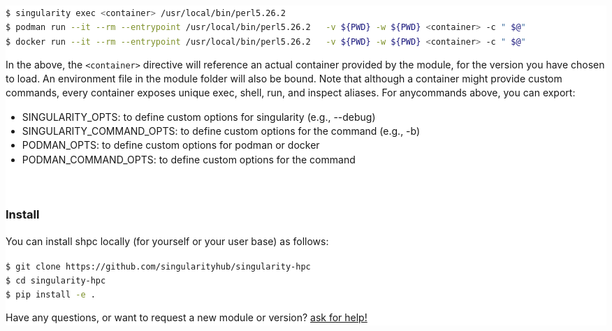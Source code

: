 ```bash
$ singularity exec <container> /usr/local/bin/perl5.26.2
$ podman run --it --rm --entrypoint /usr/local/bin/perl5.26.2   -v ${PWD} -w ${PWD} <container> -c " $@"
$ docker run --it --rm --entrypoint /usr/local/bin/perl5.26.2   -v ${PWD} -w ${PWD} <container> -c " $@"
```



In the above, the `<container>` directive will reference an actual container provided
by the module, for the version you have chosen to load. An environment file in the
module folder will also be bound. Note that although a container
might provide custom commands, every container exposes unique exec, shell, run, and
inspect aliases. For anycommands above, you can export:

 - SINGULARITY_OPTS: to define custom options for singularity (e.g., --debug)
 - SINGULARITY_COMMAND_OPTS: to define custom options for the command (e.g., -b)
 - PODMAN_OPTS: to define custom options for podman or docker
 - PODMAN_COMMAND_OPTS: to define custom options for the command

<br>

### Install

You can install shpc locally (for yourself or your user base) as follows:

```bash
$ git clone https://github.com/singularityhub/singularity-hpc
$ cd singularity-hpc
$ pip install -e .
```

Have any questions, or want to request a new module or version? [ask for help!](https://github.com/singularityhub/singularity-hpc/issues)